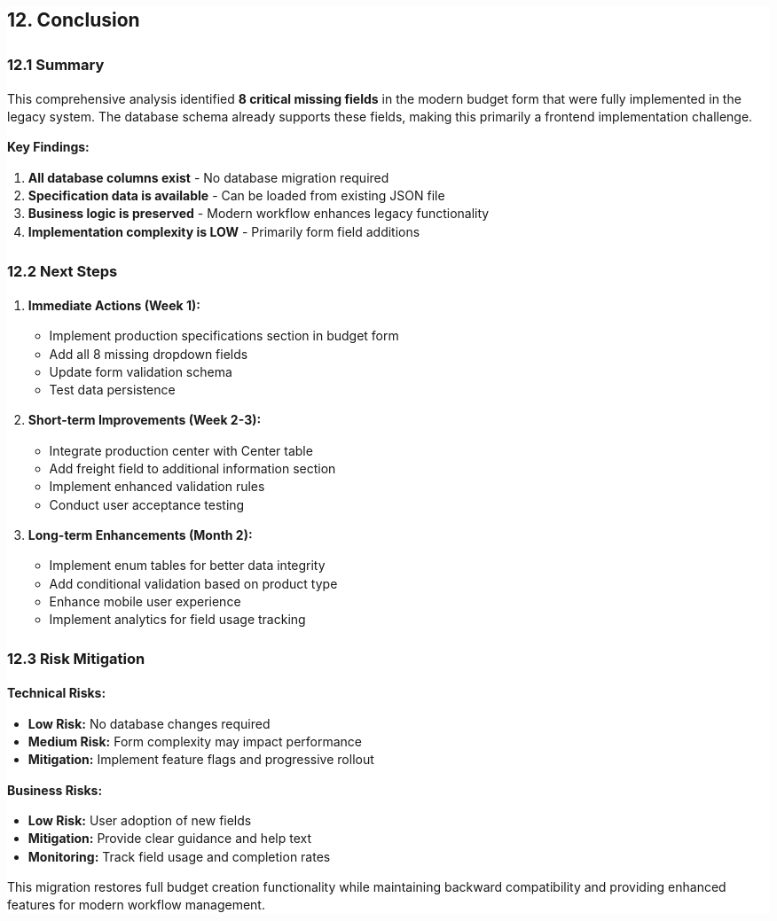 
## 12. Conclusion

### 12.1 Summary

This comprehensive analysis identified **8 critical missing fields** in the modern budget form that were fully implemented in the legacy system. The database schema already supports these fields, making this primarily a frontend implementation challenge.

**Key Findings:**
1. **All database columns exist** - No database migration required
2. **Specification data is available** - Can be loaded from existing JSON file
3. **Business logic is preserved** - Modern workflow enhances legacy functionality
4. **Implementation complexity is LOW** - Primarily form field additions

### 12.2 Next Steps

1. **Immediate Actions (Week 1):**
   - Implement production specifications section in budget form
   - Add all 8 missing dropdown fields
   - Update form validation schema
   - Test data persistence

2. **Short-term Improvements (Week 2-3):**
   - Integrate production center with Center table
   - Add freight field to additional information section
   - Implement enhanced validation rules
   - Conduct user acceptance testing

3. **Long-term Enhancements (Month 2):**
   - Implement enum tables for better data integrity
   - Add conditional validation based on product type
   - Enhance mobile user experience
   - Implement analytics for field usage tracking

### 12.3 Risk Mitigation

**Technical Risks:**
- **Low Risk:** No database changes required
- **Medium Risk:** Form complexity may impact performance
- **Mitigation:** Implement feature flags and progressive rollout

**Business Risks:**
- **Low Risk:** User adoption of new fields
- **Mitigation:** Provide clear guidance and help text
- **Monitoring:** Track field usage and completion rates

This migration restores full budget creation functionality while maintaining backward compatibility and providing enhanced features for modern workflow management.